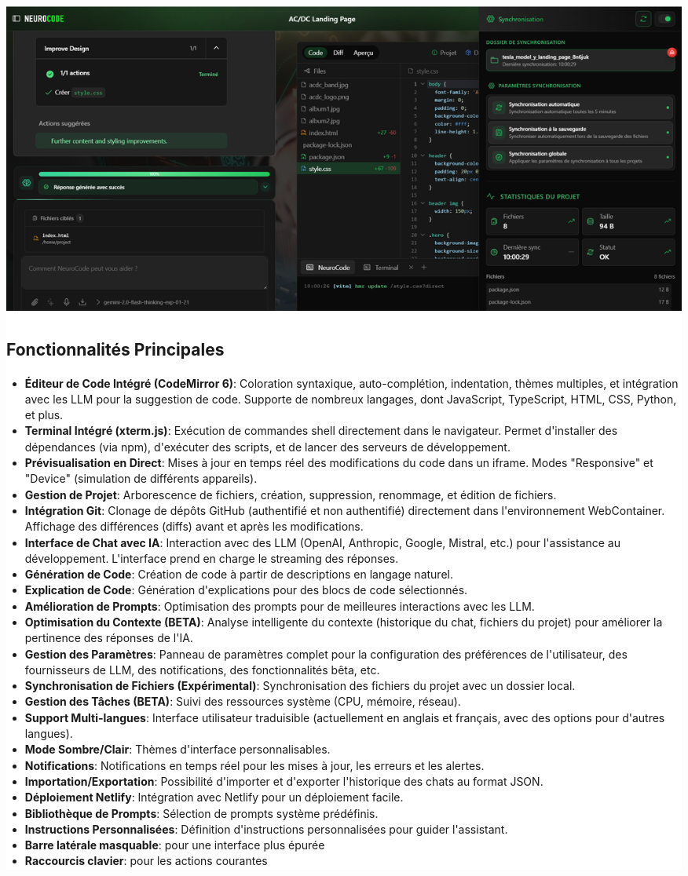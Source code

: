 ![NeuroCode Interface 4](https://github.com/moonback/NeuroCode-IA-Full-Officiel/raw/main/public/neurocode-interface-4.png?raw=true)

## Fonctionnalités Principales

*   **Éditeur de Code Intégré (CodeMirror 6)**: Coloration syntaxique, auto-complétion, indentation, thèmes multiples, et intégration avec les LLM pour la suggestion de code.  Supporte de nombreux langages, dont JavaScript, TypeScript, HTML, CSS, Python, et plus.
*   **Terminal Intégré (xterm.js)**: Exécution de commandes shell directement dans le navigateur. Permet d'installer des dépendances (via npm), d'exécuter des scripts, et de lancer des serveurs de développement.
*   **Prévisualisation en Direct**:  Mises à jour en temps réel des modifications du code dans un iframe.  Modes "Responsive" et "Device" (simulation de différents appareils).
*   **Gestion de Projet**: Arborescence de fichiers, création, suppression, renommage, et édition de fichiers.
*   **Intégration Git**: Clonage de dépôts GitHub (authentifié et non authentifié) directement dans l'environnement WebContainer. Affichage des différences (diffs) avant et après les modifications.
*   **Interface de Chat avec IA**: Interaction avec des LLM (OpenAI, Anthropic, Google, Mistral, etc.) pour l'assistance au développement.  L'interface prend en charge le streaming des réponses.
*   **Génération de Code**: Création de code à partir de descriptions en langage naturel.
*   **Explication de Code**: Génération d'explications pour des blocs de code sélectionnés.
*   **Amélioration de Prompts**: Optimisation des prompts pour de meilleures interactions avec les LLM.
*   **Optimisation du Contexte (BETA)**: Analyse intelligente du contexte (historique du chat, fichiers du projet) pour améliorer la pertinence des réponses de l'IA.
*   **Gestion des Paramètres**: Panneau de paramètres complet pour la configuration des préférences de l'utilisateur, des fournisseurs de LLM, des notifications, des fonctionnalités bêta, etc.
*   **Synchronisation de Fichiers (Expérimental)**: Synchronisation des fichiers du projet avec un dossier local.
*   **Gestion des Tâches (BETA)**: Suivi des ressources système (CPU, mémoire, réseau).
*   **Support Multi-langues**: Interface utilisateur traduisible (actuellement en anglais et français, avec des options pour d'autres langues).
*   **Mode Sombre/Clair**: Thèmes d'interface personnalisables.
*   **Notifications**: Notifications en temps réel pour les mises à jour, les erreurs et les alertes.
*    **Importation/Exportation**: Possibilité d'importer et d'exporter l'historique des chats au format JSON.
*   **Déploiement Netlify**: Intégration avec Netlify pour un déploiement facile.
*   **Bibliothèque de Prompts**: Sélection de prompts système prédéfinis.
* **Instructions Personnalisées**: Définition d'instructions personnalisées pour guider l'assistant.
* **Barre latérale masquable**: pour une interface plus épurée
* **Raccourcis clavier**: pour les actions courantes
